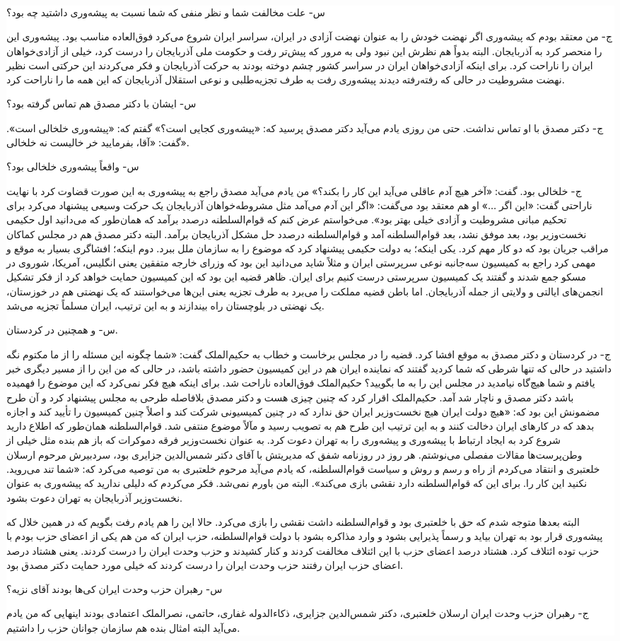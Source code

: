س- علت مخالفت شما و نظر منفی که شما نسبت به پیشه‌وری داشتید چه بود؟

ج- من معتقد بودم که پیشه‌وری اگر نهضت خودش را به عنوان نهضت آزادی در ایران، سراسر ایران شروع می‌کرد فوق‌العاده مناسب بود. پیشه‌وری این را منحصر کرد به آذربایجان. البته بدواً هم نظرش این نبود ولی به مرور که پیش‌تر رفت و حکومت ملی آذربایجان را درست کرد، خیلی از آزادی‌خواهان ایران را ناراحت کرد. برای اینکه آزادی‌خواهان ایران در سراسر کشور چشم دوخته بودند به حرکت آذربایجان و فکر می‌کردند این حرکتی است نظیر نهضت مشروطیت در حالی که رفته‌رفته دیدند پیشه‌وری رفت به طرف تجزیه‌طلبی و نوعی استقلال آذربایجان که این همه ما را ناراحت کرد.

س- ایشان با دکتر مصدق هم تماس گرفته بود؟

ج- دکتر مصدق با او تماس نداشت. حتی من روزی یادم می‌آید دکتر مصدق پرسید که: «پیشه‌وری کجایی است؟» گفتم که: «پیشه‌وری خلخالی است». گفت: «آقا، بفرمایید خر خالیست نه خلخالی».

س- واقعاً پیشه‌وری خلخالی بود؟

ج- خلخالی بود. گفت: «آخر هیچ آدم عاقلی می‌آید این کار را بکند؟» من یادم می‌آید مصدق راجع به پیشه‌وری به این صورت قضاوت کرد با نهایت ناراحتی گفت: «این اگر …» او هم معتقد بود می‌گفت: «اگر این آدم می‌آمد مثل مشروطه‌خواهان آذربایجان یک حرکت وسیعی پیشنهاد می‌کرد برای تحکیم مبانی مشروطیت و آزادی خیلی بهتر بود». می‌خواستم عرض کنم که قوام‌السلطنه درصدد برآمد که همان‌طور که می‌دانید اول حکیمی نخست‌وزیر بود، بعد موفق نشد، بعد قوام‌السلطنه آمد و قوام‌السلطنه درصدد حل مشکل آذربایجان برآمد. البته دکتر مصدق هم در مجلس کماکان مراقب جریان بود که دو کار مهم کرد. یکی اینکه؛ به دولت حکیمی پیشنهاد کرد که موضوع را به سازمان ملل ببرد. دوم اینکه؛ افشاگری بسیار به موقع و مهمی کرد راجع به کمیسیون سه‌جانبه نوعی سرپرستی ایران و مثلاً شاید می‌دانید این بود که وزرای خارجه متفقین یعنی انگلیس، آمریکا، شوروی در مسکو جمع شدند و گفتند یک کمیسیون سرپرستی درست کنیم برای ایران. ظاهر قضیه این بود که این کمیسیون حمایت خواهد کرد از فکر تشکیل انجمن‌های ایالتی و ولایتی از جمله آذربایجان. اما باطن قضیه مملکت را می‌برد به طرف تجزیه یعنی این‌ها می‌خواستند که یک نهضتی هم در خوزستان، یک نهضتی در بلوچستان راه بیندازند و به این ترتیب، ایران مسلماً تجزیه می‌شد.

س- و همچنین در کردستان.

ج- در کردستان و دکتر مصدق به موقع افشا کرد. قضیه را در مجلس برخاست و خطاب به حکیم‌الملک گفت: «شما چگونه این مسئله را از ما مکتوم نگه داشتید در حالی که تنها شرطی که شما کردید گفتند که نماینده ایران هم در این کمیسیون حضور داشته باشد، در حالی که من این را از مسیر دیگری خبر یافتم و شما هیچ‌گاه نیامدید در مجلس این را به ما بگویید؟ حکیم‌الملک فوق‌العاده ناراحت شد. برای اینکه هیچ فکر نمی‌کرد که این موضوع را فهمیده باشد دکتر مصدق و ناچار شد آمد. حکیم‌الملک اقرار کرد که چنین چیزی هست و دکتر مصدق بلافاصله طرحی به مجلس پیشنهاد کرد و آن طرح مضمونش این بود که: «هیچ دولت ایران هیچ نخست‌وزیر ایران حق ندارد که در چنین کمیسیونی شرکت کند و اصلاً چنین کمیسیون را تأیید کند و اجازه بدهد که در کارهای ایران دخالت کنند و به این ترتیب این طرح هم به تصویب رسید و مآلاً موضوع منتفی شد. قوام‌السلطنه همان‌طور که اطلاع دارید شروع کرد به ایجاد ارتباط با پیشه‌وری و پیشه‌وری را به تهران دعوت کرد. به عنوان نخست‌وزیر فرقه دموکرات که باز هم بنده مثل خیلی از وطن‌پرست‌ها مقالات مفصلی می‌نوشتم. هر روز در روزنامه شفق که مدیریتش با آقای دکتر شمس‌الدین جزایری بود، سردبیرش مرحوم ارسلان خلعتبری و انتقاد می‌کردم از راه و رسم و روش و سیاست قوام‌السلطنه، که یادم می‌آید مرحوم خلعتبری به من توصیه می‌کرد که: «شما تند می‌روید. نکنید این کار را. برای این که قوام‌السلطنه دارد نقشی بازی می‌کند». البته من باورم نمی‌شد. فکر می‌کردم که دلیلی ندارید که پیشه‌وری به عنوان نخست‌وزیر آذربایجان به تهران دعوت بشود.

البته بعدها متوجه شدم که حق با خلعتبری بود و قوام‌السلطنه داشت نقشی را بازی می‌کرد. حالا این را هم یادم رفت بگویم که در همین خلال که پیشه‌وری قرار بود به تهران بیاید و رسماً پذیرایی بشود و وارد مذاکره بشود با دولت قوام‌السلطنه، حزب ایران که من هم یکی از اعضای حزب بودم با حزب توده ائتلاف کرد. هشتاد درصد اعضای حزب با این ائتلاف مخالفت کردند و کنار کشیدند و حزب وحدت ایران را درست کردند. یعنی هشتاد درصد اعضای حزب ایران رفتند حزب وحدت ایران را درست کردند که خیلی مورد حمایت دکتر مصدق بود.

س- رهبران حزب وحدت ایران کی‌ها بودند آقای نزیه؟

ج- رهبران حزب وحدت ایران ارسلان خلعتبری، دکتر شمس‌الدین جزایری، ذکاءالدوله غفاری، حاتمی، نصرالملک اعتمادی بودند اینهایی که من یادم می‌آید البته امثال بنده هم سازمان جوانان حزب را داشتیم.
